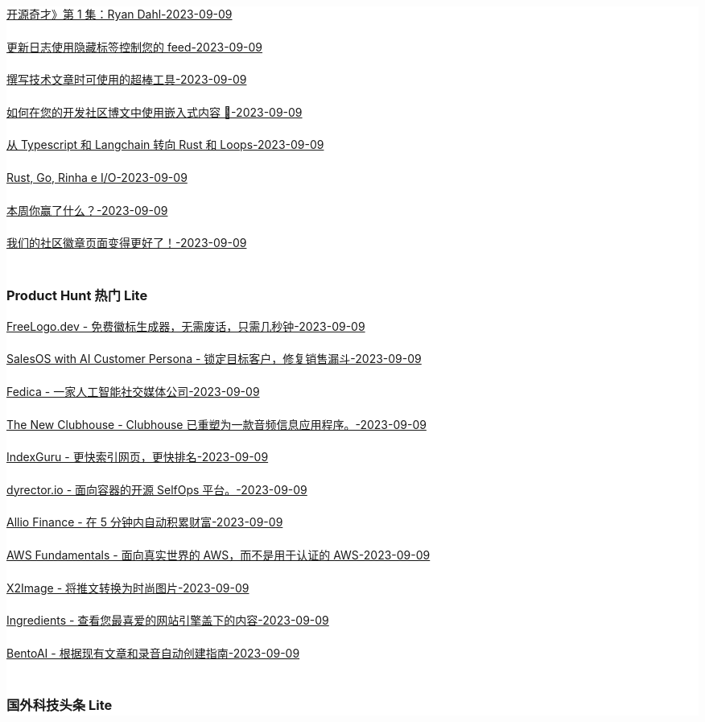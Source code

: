 <a target=_blank rel=nofollow href="https://dev.to/midnqp/wizards-of-opensource-ep-1-ryan-dahl-4f60" >开源奇才》第 1 集：Ryan Dahl-2023-09-09</a><br/><br/><a target=_blank rel=nofollow href="https://dev.to/devteam/changelog-take-control-of-your-feed-with-hidden-tags-5db5" >更新日志使用隐藏标签控制您的 feed-2023-09-09</a><br/><br/><a target=_blank rel=nofollow href="https://dev.to/surajondev/awesome-tools-to-use-while-writing-technical-articles-3g53" >撰写技术文章时可使用的超棒工具-2023-09-09</a><br/><br/><a target=_blank rel=nofollow href="https://dev.to/dumebii/how-to-use-embeds-on-your-dev-community-blogposts-3oe5" >如何在您的开发社区博文中使用嵌入式内容 📝-2023-09-09</a><br/><br/><a target=_blank rel=nofollow href="https://dev.to/opensauced/moving-from-typescript-and-langchain-to-rust-and-loops-3m0o" >从 Typescript 和 Langchain 转向 Rust 和 Loops-2023-09-09</a><br/><br/><a target=_blank rel=nofollow href="https://dev.to/leandronsp/rust-go-rinha-e-io-39o2" >Rust, Go, Rinha e I/O-2023-09-09</a><br/><br/><a target=_blank rel=nofollow href="https://dev.to/devteam/what-was-your-win-this-week-8fh" >本周你赢了什么？-2023-09-09</a><br/><br/><a target=_blank rel=nofollow href="https://dev.to/devteam/our-community-badges-page-just-got-better-8c2" >我们的社区徽章页面变得更好了！-2023-09-09</a><br/><br/>





###  Product Hunt 热门 Lite

<a target=_blank rel=nofollow href="https://www.freelogo.dev/" >FreeLogo.dev - 免费徽标生成器，无需废话，只需几秒钟-2023-09-09</a><br/><br/><a target=_blank rel=nofollow href="https://ajinkyabhat.com/salesos" >SalesOS with AI Customer Persona - 锁定目标客户，修复销售漏斗-2023-09-09</a><br/><br/><a target=_blank rel=nofollow href="https://fedica.com/" >Fedica - 一家人工智能社交媒体公司-2023-09-09</a><br/><br/><a target=_blank rel=nofollow href="https://blog.clubhouse.com/the-new-clubhouse/" >The New Clubhouse - Clubhouse 已重塑为一款音频信息应用程序。-2023-09-09</a><br/><br/><a target=_blank rel=nofollow href="https://www.indexguru.io/" >IndexGuru - 更快索引网页，更快排名-2023-09-09</a><br/><br/><a target=_blank rel=nofollow href="https://dyrector.io/" >dyrector.io - 面向容器的开源 SelfOps 平台。-2023-09-09</a><br/><br/><a target=_blank rel=nofollow href="https://www.alliofinance.com/" >Allio Finance - 在 5 分钟内自动积累财富-2023-09-09</a><br/><br/><a target=_blank rel=nofollow href="https://awsfundamentals.com/" >AWS Fundamentals - 面向真实世界的 AWS，而不是用于认证的 AWS-2023-09-09</a><br/><br/><a target=_blank rel=nofollow href="https://www.x2image.app/" >X2Image - 将推文转换为时尚图片-2023-09-09</a><br/><br/><a target=_blank rel=nofollow href="https://ingredients.tech/" >Ingredients - 查看您最喜爱的网站引擎盖下的内容-2023-09-09</a><br/><br/><a target=_blank rel=nofollow href="https://www.trybento.co/products/bentoai" >BentoAI - 根据现有文章和录音自动创建指南-2023-09-09</a><br/><br/>





###  国外科技头条 Lite
